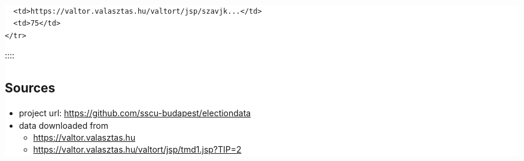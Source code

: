       <td>https://valtor.valasztas.hu/valtort/jsp/szavjk...</td>
      <td>75</td>
    </tr>
  </tbody>
</table>
</div>
::::


## Sources

- project url: https://github.com/sscu-budapest/electiondata
- data downloaded from
  - https://valtor.valasztas.hu
  - https://valtor.valasztas.hu/valtort/jsp/tmd1.jsp?TIP=2



